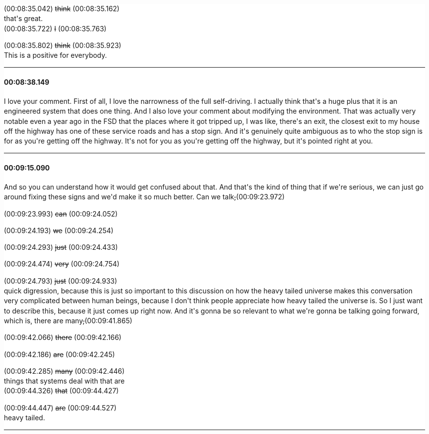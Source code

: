 (00:08:35.042) ~~think~~ (00:08:35.162)  
that's great.   
(00:08:35.722) ~~I~~ (00:08:35.763)  
  
(00:08:35.802) ~~think~~ (00:08:35.923)  
This is a positive for everybody. 


---


#### 00:08:38.149

I love your comment. First of all, I love the narrowness of the full self-driving. I actually think that's a huge plus that it is an engineered system that does one thing. And I also love your comment about modifying the environment. That was actually very notable even a year ago in the FSD that the places where it got tripped up, I was like, there's an exit, the closest exit to my house off the highway has one of these service roads and has a stop sign. And it's genuinely quite ambiguous as to who the stop sign is for as you're getting off the highway. It's not for you as you're getting off the highway, but it's pointed right at you. 


---


#### 00:09:15.090

And so you can understand how it would get confused about that. And that's the kind of thing that if we're serious, we can just go around fixing these signs and we'd make it so much better. Can we talk~~,~~(00:09:23.972)  
  
(00:09:23.993) ~~can~~ (00:09:24.052)  
  
(00:09:24.193) ~~we~~ (00:09:24.254)  
  
(00:09:24.293) ~~just~~ (00:09:24.433)  
  
(00:09:24.474) ~~very~~ (00:09:24.754)  
  
(00:09:24.793) ~~just~~ (00:09:24.933)  
quick digression, because this is just so important to this discussion on how the heavy tailed universe makes this conversation very complicated between human beings, because I don't think people appreciate how heavy tailed the universe is. So I just want to describe this, because it just comes up right now. And it's gonna be so relevant to what we're gonna be talking going forward, which is, there are many~~,~~(00:09:41.865)  
  
(00:09:42.066) ~~there~~ (00:09:42.166)  
  
(00:09:42.186) ~~are~~ (00:09:42.245)  
  
(00:09:42.285) ~~many~~ (00:09:42.446)  
things that systems deal with that are   
(00:09:44.326) ~~that~~ (00:09:44.427)  
  
(00:09:44.447) ~~are~~ (00:09:44.527)  
heavy tailed. 


---
